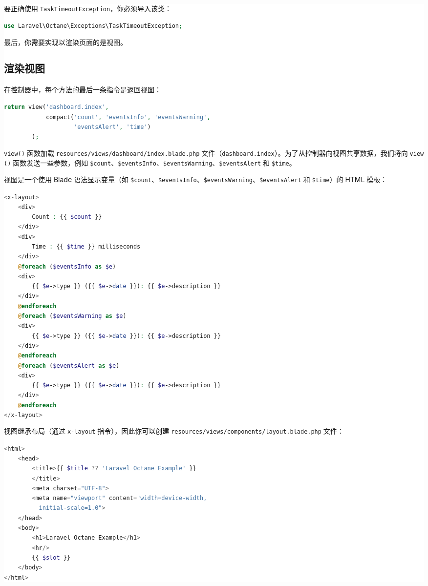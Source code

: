 要正确使用 `TaskTimeoutException`，你必须导入该类：

```php
use Laravel\Octane\Exceptions\TaskTimeoutException;
```

最后，你需要实现以渲染页面的是视图。

## 渲染视图

在控制器中，每个方法的最后一条指令是返回视图：

```php
return view('dashboard.index',
            compact('count', 'eventsInfo', 'eventsWarning',
                    'eventsAlert', 'time')
        );
```

`view()` 函数加载 `resources/views/dashboard/index.blade.php` 文件（`dashboard.index`）。为了从控制器向视图共享数据，我们将向 `view()` 函数发送一些参数，例如 `$count`、`$eventsInfo`、`$eventsWarning`、`$eventsAlert` 和 `$time`。

视图是一个使用 Blade 语法显示变量（如 `$count`、`$eventsInfo`、`$eventsWarning`、`$eventsAlert` 和 `$time`）的 HTML 模板：

```php
<x-layout>
    <div>
        Count : {{ $count }}
    </div>
    <div>
        Time : {{ $time }} milliseconds
    </div>
    @foreach ($eventsInfo as $e)
    <div>
        {{ $e->type }} ({{ $e->date }}): {{ $e->description }}
    </div>
    @endforeach
    @foreach ($eventsWarning as $e)
    <div>
        {{ $e->type }} ({{ $e->date }}): {{ $e->description }}
    </div>
    @endforeach
    @foreach ($eventsAlert as $e)
    <div>
        {{ $e->type }} ({{ $e->date }}): {{ $e->description }}
    </div>
    @endforeach
</x-layout>
```

视图继承布局（通过 `x-layout` 指令），因此你可以创建 `resources/views/components/layout.blade.php` 文件：

```php
<html>
    <head>
        <title>{{ $title ?? 'Laravel Octane Example' }}
        </title>
        <meta charset="UTF-8">
        <meta name="viewport" content="width=device-width,
          initial-scale=1.0">
    </head>
    <body>
        <h1>Laravel Octane Example</h1>
        <hr/>
        {{ $slot }}
    </body>
</html>
```
